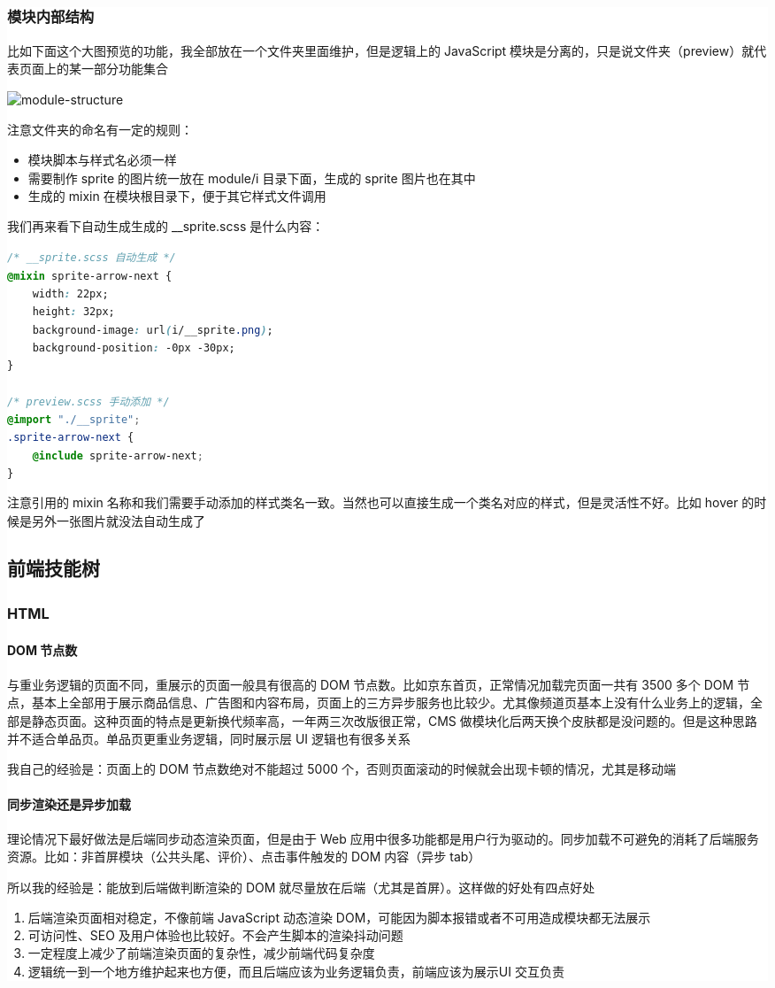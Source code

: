 
### 模块内部结构

比如下面这个大图预览的功能，我全部放在一个文件夹里面维护，但是逻辑上的 JavaScript 模块是分离的，只是说文件夹（preview）就代表页面上的某一部分功能集合

![module-structure](http://7i7iqa.com1.z0.glb.clouddn.com/note___1___2016-07-31_10-45-41___module-structure.png)

注意文件夹的命名有一定的规则：

* 模块脚本与样式名必须一样
* 需要制作 sprite 的图片统一放在 module/i 目录下面，生成的 sprite 图片也在其中
* 生成的 mixin 在模块根目录下，便于其它样式文件调用

我们再来看下自动生成生成的 __sprite.scss 是什么内容：

```css
/* __sprite.scss 自动生成 */
@mixin sprite-arrow-next {
    width: 22px;
    height: 32px;
    background-image: url(i/__sprite.png);
    background-position: -0px -30px;
}

/* preview.scss 手动添加 */
@import "./__sprite";
.sprite-arrow-next {
    @include sprite-arrow-next;
}
```

注意引用的 mixin 名称和我们需要手动添加的样式类名一致。当然也可以直接生成一个类名对应的样式，但是灵活性不好。比如 hover 的时候是另外一张图片就没法自动生成了


## 前端技能树

### HTML

#### DOM 节点数

与重业务逻辑的页面不同，重展示的页面一般具有很高的 DOM 节点数。比如京东首页，正常情况加载完页面一共有 3500 多个 DOM 节点，基本上全部用于展示商品信息、广告图和内容布局，页面上的三方异步服务也比较少。尤其像频道页基本上没有什么业务上的逻辑，全部是静态页面。这种页面的特点是更新换代频率高，一年两三次改版很正常，CMS 做模块化后两天换个皮肤都是没问题的。但是这种思路并不适合单品页。单品页更重业务逻辑，同时展示层 UI 逻辑也有很多关系

我自己的经验是：页面上的 DOM 节点数绝对不能超过 5000 个，否则页面滚动的时候就会出现卡顿的情况，尤其是移动端

#### 同步渲染还是异步加载

理论情况下最好做法是后端同步动态渲染页面，但是由于 Web 应用中很多功能都是用户行为驱动的。同步加载不可避免的消耗了后端服务资源。比如：非首屏模块（公共头尾、评价）、点击事件触发的 DOM 内容（异步 tab）

所以我的经验是：能放到后端做判断渲染的 DOM 就尽量放在后端（尤其是首屏）。这样做的好处有四点好处

1. 后端渲染页面相对稳定，不像前端 JavaScript 动态渲染 DOM，可能因为脚本报错或者不可用造成模块都无法展示
2. 可访问性、SEO 及用户体验也比较好。不会产生脚本的渲染抖动问题
3. 一定程度上减少了前端渲染页面的复杂性，减少前端代码复杂度
4. 逻辑统一到一个地方维护起来也方便，而且后端应该为业务逻辑负责，前端应该为展示UI 交互负责
